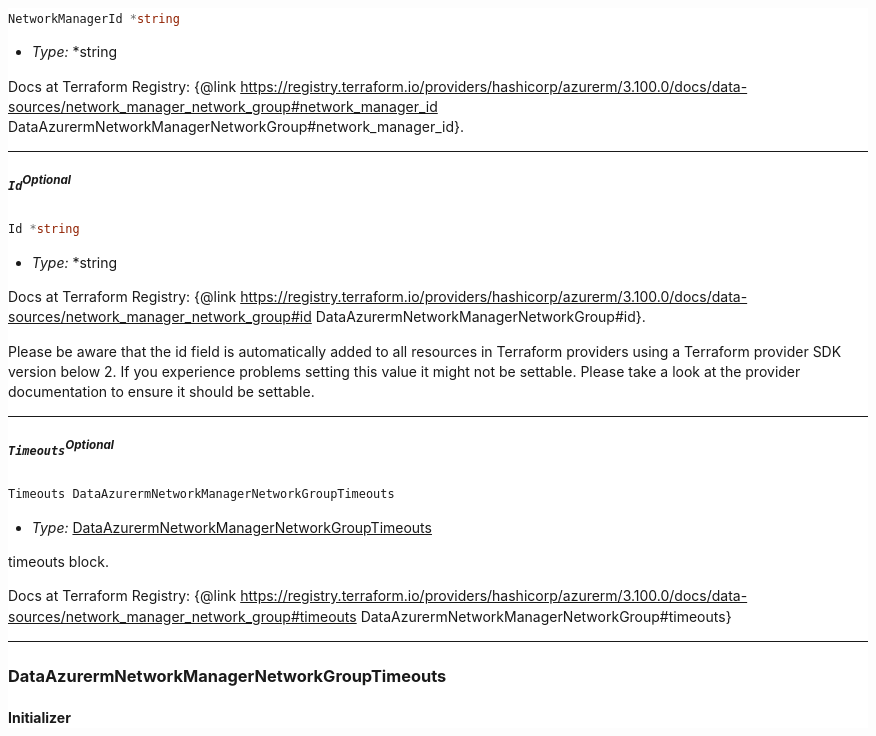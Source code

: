 ```go
NetworkManagerId *string
```

- *Type:* *string

Docs at Terraform Registry: {@link https://registry.terraform.io/providers/hashicorp/azurerm/3.100.0/docs/data-sources/network_manager_network_group#network_manager_id DataAzurermNetworkManagerNetworkGroup#network_manager_id}.

---

##### `Id`<sup>Optional</sup> <a name="Id" id="@cdktf/provider-azurerm.dataAzurermNetworkManagerNetworkGroup.DataAzurermNetworkManagerNetworkGroupConfig.property.id"></a>

```go
Id *string
```

- *Type:* *string

Docs at Terraform Registry: {@link https://registry.terraform.io/providers/hashicorp/azurerm/3.100.0/docs/data-sources/network_manager_network_group#id DataAzurermNetworkManagerNetworkGroup#id}.

Please be aware that the id field is automatically added to all resources in Terraform providers using a Terraform provider SDK version below 2.
If you experience problems setting this value it might not be settable. Please take a look at the provider documentation to ensure it should be settable.

---

##### `Timeouts`<sup>Optional</sup> <a name="Timeouts" id="@cdktf/provider-azurerm.dataAzurermNetworkManagerNetworkGroup.DataAzurermNetworkManagerNetworkGroupConfig.property.timeouts"></a>

```go
Timeouts DataAzurermNetworkManagerNetworkGroupTimeouts
```

- *Type:* <a href="#@cdktf/provider-azurerm.dataAzurermNetworkManagerNetworkGroup.DataAzurermNetworkManagerNetworkGroupTimeouts">DataAzurermNetworkManagerNetworkGroupTimeouts</a>

timeouts block.

Docs at Terraform Registry: {@link https://registry.terraform.io/providers/hashicorp/azurerm/3.100.0/docs/data-sources/network_manager_network_group#timeouts DataAzurermNetworkManagerNetworkGroup#timeouts}

---

### DataAzurermNetworkManagerNetworkGroupTimeouts <a name="DataAzurermNetworkManagerNetworkGroupTimeouts" id="@cdktf/provider-azurerm.dataAzurermNetworkManagerNetworkGroup.DataAzurermNetworkManagerNetworkGroupTimeouts"></a>

#### Initializer <a name="Initializer" id="@cdktf/provider-azurerm.dataAzurermNetworkManagerNetworkGroup.DataAzurermNetworkManagerNetworkGroupTimeouts.Initializer"></a>
